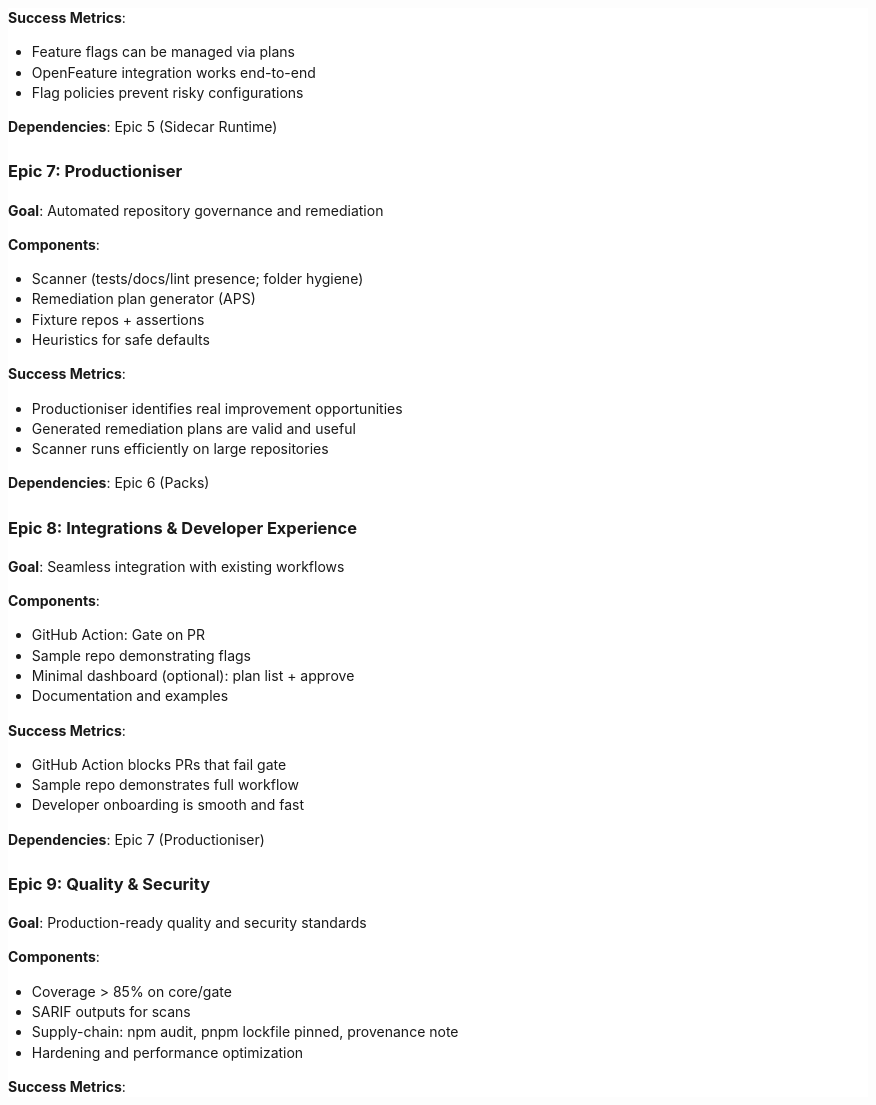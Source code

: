 **Success Metrics**:

- Feature flags can be managed via plans
- OpenFeature integration works end-to-end
- Flag policies prevent risky configurations

**Dependencies**: Epic 5 (Sidecar Runtime)

### Epic 7: Productioniser

**Goal**: Automated repository governance and remediation

**Components**:

- Scanner (tests/docs/lint presence; folder hygiene)
- Remediation plan generator (APS)
- Fixture repos + assertions
- Heuristics for safe defaults

**Success Metrics**:

- Productioniser identifies real improvement opportunities
- Generated remediation plans are valid and useful
- Scanner runs efficiently on large repositories

**Dependencies**: Epic 6 (Packs)

### Epic 8: Integrations & Developer Experience

**Goal**: Seamless integration with existing workflows

**Components**:

- GitHub Action: Gate on PR
- Sample repo demonstrating flags
- Minimal dashboard (optional): plan list + approve
- Documentation and examples

**Success Metrics**:

- GitHub Action blocks PRs that fail gate
- Sample repo demonstrates full workflow
- Developer onboarding is smooth and fast

**Dependencies**: Epic 7 (Productioniser)

### Epic 9: Quality & Security

**Goal**: Production-ready quality and security standards

**Components**:

- Coverage > 85% on core/gate
- SARIF outputs for scans
- Supply-chain: npm audit, pnpm lockfile pinned, provenance note
- Hardening and performance optimization

**Success Metrics**:
